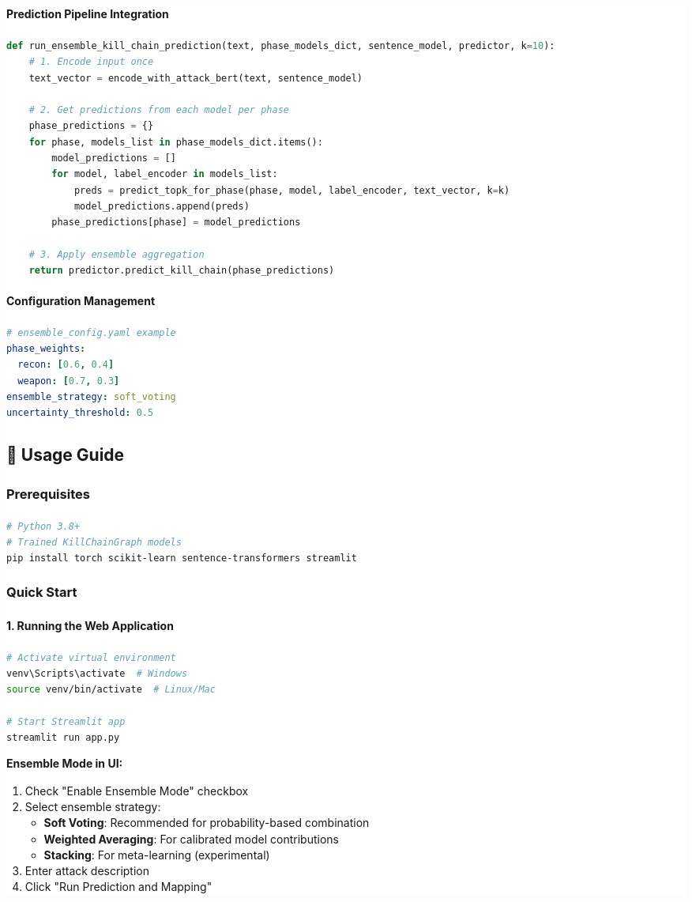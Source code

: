 #### Prediction Pipeline Integration
```python
def run_ensemble_kill_chain_prediction(text, phase_models_dict, sentence_model, predictor, k=10):
    # 1. Encode input once
    text_vector = encode_with_attack_bert(text, sentence_model)

    # 2. Get predictions from each model per phase
    phase_predictions = {}
    for phase, models_list in phase_models_dict.items():
        model_predictions = []
        for model, label_encoder in models_list:
            preds = predict_topk_for_phase(phase, model, label_encoder, text_vector, k=k)
            model_predictions.append(preds)
        phase_predictions[phase] = model_predictions

    # 3. Apply ensemble aggregation
    return predictor.predict_kill_chain(phase_predictions)
```

#### Configuration Management
```yaml
# ensemble_config.yaml example
phase_weights:
  recon: [0.6, 0.4]
  weapon: [0.7, 0.3]
ensemble_strategy: soft_voting
uncertainty_threshold: 0.5
```

## 🚀 Usage Guide

### Prerequisites
```bash
# Python 3.8+
# Trained KillChainGraph models
pip install torch scikit-learn sentence-transformers streamlit
```

### Quick Start

#### 1. Running the Web Application
```bash
# Activate virtual environment
venv\Scripts\activate  # Windows
source venv/bin/activate  # Linux/Mac

# Start Streamlit app
streamlit run app.py
```

**Ensemble Mode in UI:**
1. Check "Enable Ensemble Mode" checkbox
2. Select ensemble strategy:
   - **Soft Voting**: Recommended for probability-based combination
   - **Weighted Averaging**: For calibrated model contributions
   - **Stacking**: For meta-learning (experimental)
3. Enter attack description
4. Click "Run Prediction and Mapping"

